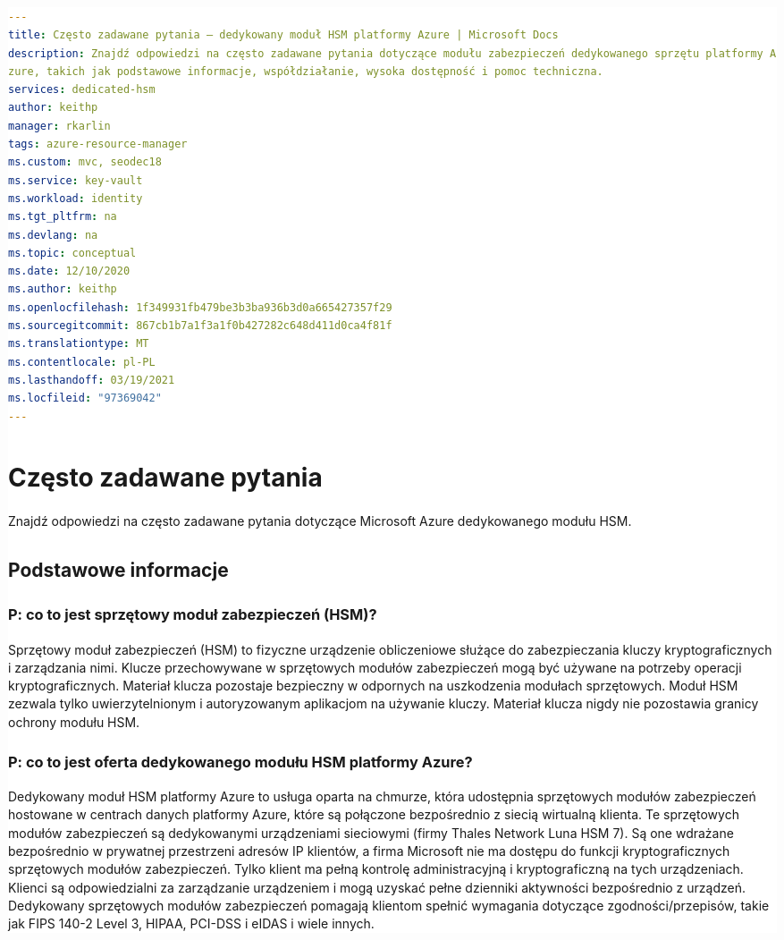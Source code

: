 ```yaml
---
title: Często zadawane pytania — dedykowany moduł HSM platformy Azure | Microsoft Docs
description: Znajdź odpowiedzi na często zadawane pytania dotyczące modułu zabezpieczeń dedykowanego sprzętu platformy Azure, takich jak podstawowe informacje, współdziałanie, wysoka dostępność i pomoc techniczna.
services: dedicated-hsm
author: keithp
manager: rkarlin
tags: azure-resource-manager
ms.custom: mvc, seodec18
ms.service: key-vault
ms.workload: identity
ms.tgt_pltfrm: na
ms.devlang: na
ms.topic: conceptual
ms.date: 12/10/2020
ms.author: keithp
ms.openlocfilehash: 1f349931fb479be3b3ba936b3d0a665427357f29
ms.sourcegitcommit: 867cb1b7a1f3a1f0b427282c648d411d0ca4f81f
ms.translationtype: MT
ms.contentlocale: pl-PL
ms.lasthandoff: 03/19/2021
ms.locfileid: "97369042"
---
```

# <a name="frequently-asked-questions-faq"></a>Często zadawane pytania

Znajdź odpowiedzi na często zadawane pytania dotyczące Microsoft Azure dedykowanego modułu HSM.

## <a name="the-basics"></a>Podstawowe informacje

### <a name="q-what-is-a-hardware-security-module-hsm"></a>P: co to jest sprzętowy moduł zabezpieczeń (HSM)?

Sprzętowy moduł zabezpieczeń (HSM) to fizyczne urządzenie obliczeniowe służące do zabezpieczania kluczy kryptograficznych i zarządzania nimi. Klucze przechowywane w sprzętowych modułów zabezpieczeń mogą być używane na potrzeby operacji kryptograficznych. Materiał klucza pozostaje bezpieczny w odpornych na uszkodzenia modułach sprzętowych. Moduł HSM zezwala tylko uwierzytelnionym i autoryzowanym aplikacjom na używanie kluczy. Materiał klucza nigdy nie pozostawia granicy ochrony modułu HSM.

### <a name="q-what-is-the-azure-dedicated-hsm-offering"></a>P: co to jest oferta dedykowanego modułu HSM platformy Azure?

Dedykowany moduł HSM platformy Azure to usługa oparta na chmurze, która udostępnia sprzętowych modułów zabezpieczeń hostowane w centrach danych platformy Azure, które są połączone bezpośrednio z siecią wirtualną klienta. Te sprzętowych modułów zabezpieczeń są dedykowanymi urządzeniami sieciowymi (firmy Thales Network Luna HSM 7). Są one wdrażane bezpośrednio w prywatnej przestrzeni adresów IP klientów, a firma Microsoft nie ma dostępu do funkcji kryptograficznych sprzętowych modułów zabezpieczeń. Tylko klient ma pełną kontrolę administracyjną i kryptograficzną na tych urządzeniach. Klienci są odpowiedzialni za zarządzanie urządzeniem i mogą uzyskać pełne dzienniki aktywności bezpośrednio z urządzeń. Dedykowany sprzętowych modułów zabezpieczeń pomagają klientom spełnić wymagania dotyczące zgodności/przepisów, takie jak FIPS 140-2 Level 3, HIPAA, PCI-DSS i eIDAS i wiele innych.
